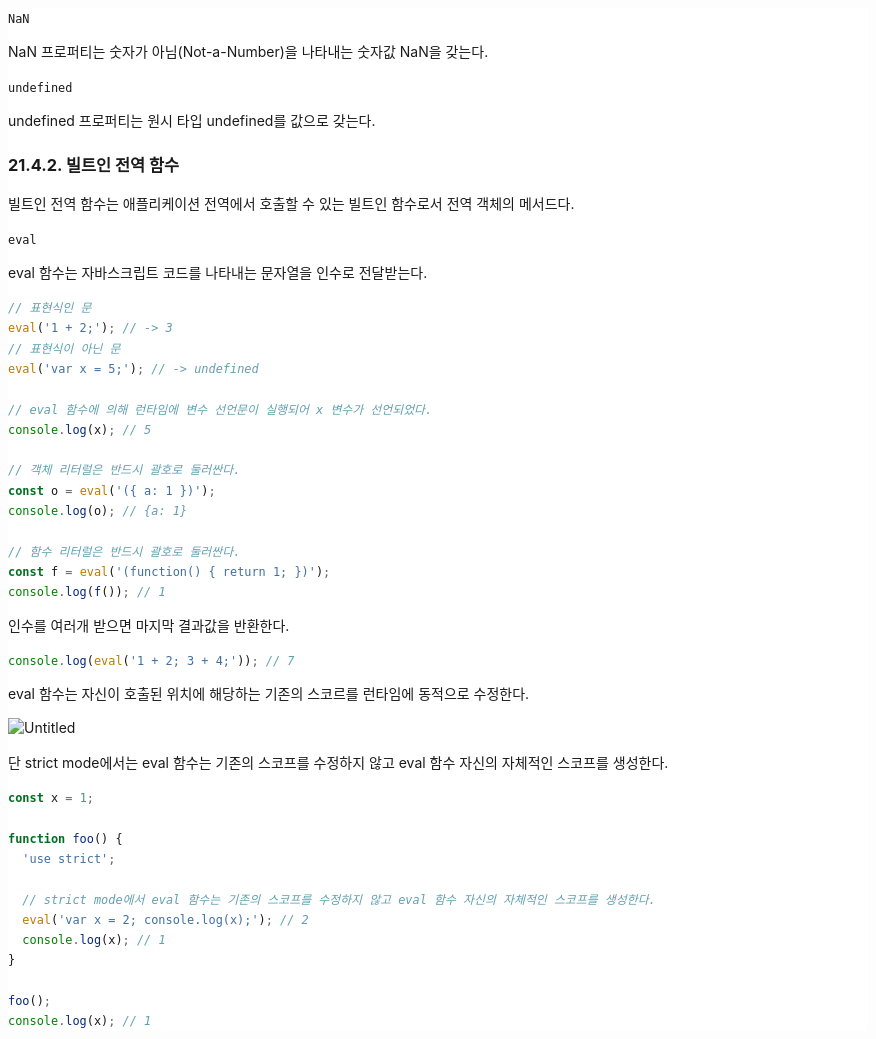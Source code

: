 `NaN`

NaN 프로퍼티는 숫자가 아님(Not-a-Number)을 나타내는 숫자값 NaN을 갖는다. 

`undefined`

undefined 프로퍼티는 원시 타입 undefined를 값으로 갖는다.

### 21.4.2. 빌트인 전역 함수

빌트인 전역 함수는 애플리케이션 전역에서 호출할 수 있는 빌트인 함수로서 전역 객체의 메서드다.

`eval`

eval 함수는 자바스크립트 코드를 나타내는 문자열을 인수로 전달받는다. 

```jsx
// 표현식인 문
eval('1 + 2;'); // -> 3
// 표현식이 아닌 문
eval('var x = 5;'); // -> undefined

// eval 함수에 의해 런타임에 변수 선언문이 실행되어 x 변수가 선언되었다.
console.log(x); // 5

// 객체 리터럴은 반드시 괄호로 둘러싼다.
const o = eval('({ a: 1 })');
console.log(o); // {a: 1}

// 함수 리터럴은 반드시 괄호로 둘러싼다.
const f = eval('(function() { return 1; })');
console.log(f()); // 1
```

인수를 여러개 받으면 마지막 결과값을 반환한다.

```jsx
console.log(eval('1 + 2; 3 + 4;')); // 7
```

eval 함수는 자신이 호출된 위치에 해당하는 기존의 스코르를 런타임에 동적으로 수정한다.

![Untitled](https://s3-us-west-2.amazonaws.com/secure.notion-static.com/6f2d6ae4-9167-49de-bce3-9952ee75f013/Untitled.png)

단 strict mode에서는 eval 함수는 기존의 스코프를 수정하지 않고 eval 함수 자신의 자체적인 스코프를 생성한다.

```jsx
const x = 1;

function foo() {
  'use strict';

  // strict mode에서 eval 함수는 기존의 스코프를 수정하지 않고 eval 함수 자신의 자체적인 스코프를 생성한다.
  eval('var x = 2; console.log(x);'); // 2
  console.log(x); // 1
}

foo();
console.log(x); // 1
```

